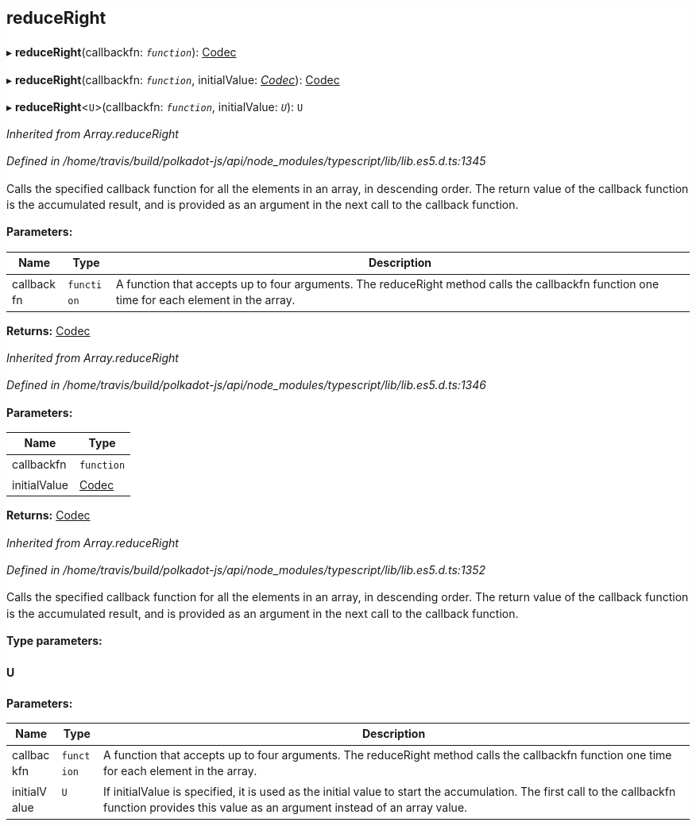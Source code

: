 ##  reduceRight

▸ **reduceRight**(callbackfn: *`function`*): [Codec](../interfaces/_types_.codec.md)

▸ **reduceRight**(callbackfn: *`function`*, initialValue: *[Codec](../interfaces/_types_.codec.md)*): [Codec](../interfaces/_types_.codec.md)

▸ **reduceRight**<`U`>(callbackfn: *`function`*, initialValue: *`U`*): `U`

*Inherited from Array.reduceRight*

*Defined in /home/travis/build/polkadot-js/api/node_modules/typescript/lib/lib.es5.d.ts:1345*

Calls the specified callback function for all the elements in an array, in descending order. The return value of the callback function is the accumulated result, and is provided as an argument in the next call to the callback function.

**Parameters:**

| Name | Type | Description |
| ------ | ------ | ------ |
| callbackfn | `function` |  A function that accepts up to four arguments. The reduceRight method calls the callbackfn function one time for each element in the array. |

**Returns:** [Codec](../interfaces/_types_.codec.md)

*Inherited from Array.reduceRight*

*Defined in /home/travis/build/polkadot-js/api/node_modules/typescript/lib/lib.es5.d.ts:1346*

**Parameters:**

| Name | Type |
| ------ | ------ |
| callbackfn | `function` |
| initialValue | [Codec](../interfaces/_types_.codec.md) |

**Returns:** [Codec](../interfaces/_types_.codec.md)

*Inherited from Array.reduceRight*

*Defined in /home/travis/build/polkadot-js/api/node_modules/typescript/lib/lib.es5.d.ts:1352*

Calls the specified callback function for all the elements in an array, in descending order. The return value of the callback function is the accumulated result, and is provided as an argument in the next call to the callback function.

**Type parameters:**

#### U 
**Parameters:**

| Name | Type | Description |
| ------ | ------ | ------ |
| callbackfn | `function` |  A function that accepts up to four arguments. The reduceRight method calls the callbackfn function one time for each element in the array. |
| initialValue | `U` |  If initialValue is specified, it is used as the initial value to start the accumulation. The first call to the callbackfn function provides this value as an argument instead of an array value. |
